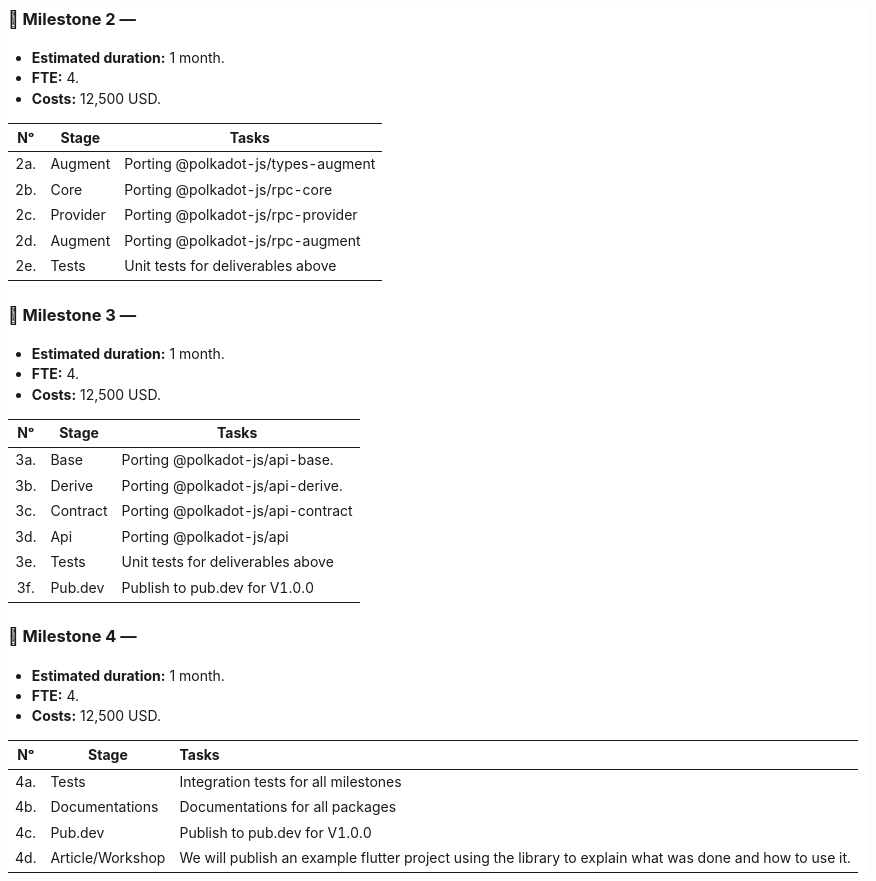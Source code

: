 
### 🚩 Milestone 2 — 

- **Estimated duration:** 1 month.
- **FTE:**  4.
- **Costs:** 12,500 USD.

|Nᵒ   |  Stage  |    Tasks                           |
|:---:|  ---    |             ---                    |
| 2a. | Augment | Porting @polkadot-js/types-augment |
| 2b. | Core    | Porting @polkadot-js/rpc-core      |
| 2c. | Provider| Porting @polkadot-js/rpc-provider  |
| 2d. | Augment |  Porting @polkadot-js/rpc-augment  |
| 2e. | Tests   | Unit tests for deliverables above  |

### 🚩 Milestone 3 — 

- **Estimated duration:** 1 month.
- **FTE:**  4.
- **Costs:** 12,500 USD.

|Nᵒ   |  Stage  |    Tasks                           |
|:---:|  ---    |             ---                    |
| 3a. | Base    | Porting @polkadot-js/api-base.     |
| 3b. | Derive  | Porting @polkadot-js/api-derive.   |
| 3c. | Contract| Porting @polkadot-js/api-contract  |
| 3d. | Api     | Porting @polkadot-js/api           |
| 3e. | Tests   | Unit tests for deliverables above  |
| 3f. | Pub.dev | Publish to pub.dev for V1.0.0      |

### 🚩 Milestone 4 — 

- **Estimated duration:** 1 month.
- **FTE:**  4.
- **Costs:** 12,500 USD.

|Nᵒ   |  Stage            |    Tasks                                                                                                |
|:---:|  ---             |             :---                                                                                         |
| 4a. | Tests            | Integration tests for all milestones                                                                     |
| 4b. | Documentations   | Documentations for all packages                                                                          |
| 4c. | Pub.dev          | Publish to pub.dev for V1.0.0                                                                            |
| 4d. | Article/Workshop | We will publish an example flutter project using the library to explain what was done and how to use it. |
